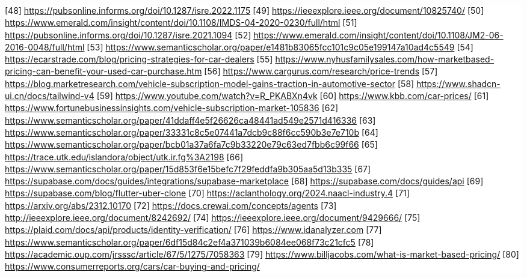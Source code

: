 [48] https://pubsonline.informs.org/doi/10.1287/isre.2022.1175
[49] https://ieeexplore.ieee.org/document/10825740/
[50] https://www.emerald.com/insight/content/doi/10.1108/IMDS-04-2020-0230/full/html
[51] https://pubsonline.informs.org/doi/10.1287/isre.2021.1094
[52] https://www.emerald.com/insight/content/doi/10.1108/JM2-06-2016-0048/full/html
[53] https://www.semanticscholar.org/paper/e1481b83065fcc101c9c05e199147a10ad4c5549
[54] https://ecarstrade.com/blog/pricing-strategies-for-car-dealers
[55] https://www.nyhusfamilysales.com/how-marketbased-pricing-can-benefit-your-used-car-purchase.htm
[56] https://www.cargurus.com/research/price-trends
[57] https://blog.marketresearch.com/vehicle-subscription-model-gains-traction-in-automotive-sector
[58] https://www.shadcn-ui.cn/docs/tailwind-v4
[59] https://www.youtube.com/watch?v=R_PKABXn4vk
[60] https://www.kbb.com/car-prices/
[61] https://www.fortunebusinessinsights.com/vehicle-subscription-market-105836
[62] https://www.semanticscholar.org/paper/41ddaff4e5f26626ca48441ad549e2571d416336
[63] https://www.semanticscholar.org/paper/33331c8c5e07441a7dcb9c88f6cc590b3e7e710b
[64] https://www.semanticscholar.org/paper/bcb01a37a6fa7c9b33220e79c63ed7fbb6c99f66
[65] https://trace.utk.edu/islandora/object/utk.ir.fg%3A2198
[66] https://www.semanticscholar.org/paper/15d853f6e15befc7f29feddfa9b305aa5d13b335
[67] https://supabase.com/docs/guides/integrations/supabase-marketplace
[68] https://supabase.com/docs/guides/api
[69] https://supabase.com/blog/flutter-uber-clone
[70] https://aclanthology.org/2024.naacl-industry.4
[71] https://arxiv.org/abs/2312.10170
[72] https://docs.crewai.com/concepts/agents
[73] http://ieeexplore.ieee.org/document/8242692/
[74] https://ieeexplore.ieee.org/document/9429666/
[75] https://plaid.com/docs/api/products/identity-verification/
[76] https://www.idanalyzer.com
[77] https://www.semanticscholar.org/paper/6df15d84c2ef4a371039b6084ee068f73c21cfc5
[78] https://academic.oup.com/jrsssc/article/67/5/1275/7058363
[79] https://www.billjacobs.com/what-is-market-based-pricing/
[80] https://www.consumerreports.org/cars/car-buying-and-pricing/